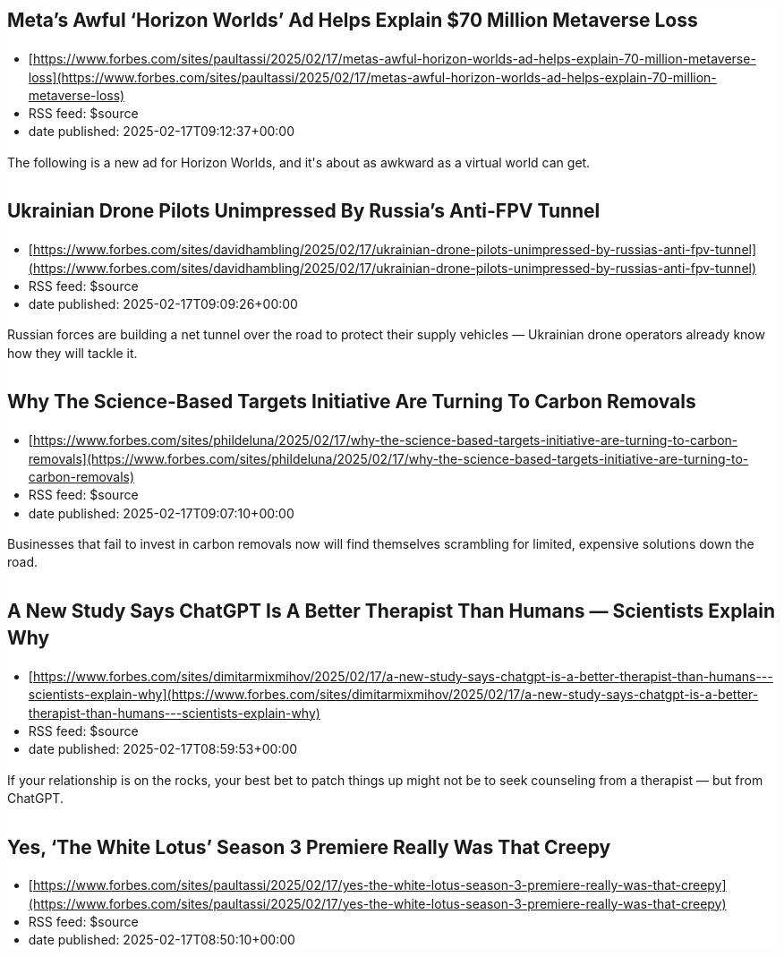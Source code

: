 ## Meta’s Awful ‘Horizon Worlds’ Ad Helps Explain $70 Million Metaverse Loss
 - [https://www.forbes.com/sites/paultassi/2025/02/17/metas-awful-horizon-worlds-ad-helps-explain-70-million-metaverse-loss](https://www.forbes.com/sites/paultassi/2025/02/17/metas-awful-horizon-worlds-ad-helps-explain-70-million-metaverse-loss)
 - RSS feed: $source
 - date published: 2025-02-17T09:12:37+00:00

The following is a new ad for Horizon Worlds, and it's about as awkward as a virtual world can get.

## Ukrainian Drone Pilots Unimpressed By Russia’s Anti-FPV Tunnel
 - [https://www.forbes.com/sites/davidhambling/2025/02/17/ukrainian-drone-pilots-unimpressed-by-russias-anti-fpv-tunnel](https://www.forbes.com/sites/davidhambling/2025/02/17/ukrainian-drone-pilots-unimpressed-by-russias-anti-fpv-tunnel)
 - RSS feed: $source
 - date published: 2025-02-17T09:09:26+00:00

Russian forces are building a net tunnel over the road to protect their supply vehicles — Ukrainian drone operators already know how they will tackle it.

## Why The Science-Based Targets Initiative Are Turning To Carbon Removals
 - [https://www.forbes.com/sites/phildeluna/2025/02/17/why-the-science-based-targets-initiative-are-turning-to-carbon-removals](https://www.forbes.com/sites/phildeluna/2025/02/17/why-the-science-based-targets-initiative-are-turning-to-carbon-removals)
 - RSS feed: $source
 - date published: 2025-02-17T09:07:10+00:00

Businesses that fail to invest in carbon removals now will find themselves scrambling for limited, expensive solutions down the road.

## A New Study Says ChatGPT Is A Better Therapist Than Humans — Scientists Explain Why
 - [https://www.forbes.com/sites/dimitarmixmihov/2025/02/17/a-new-study-says-chatgpt-is-a-better-therapist-than-humans---scientists-explain-why](https://www.forbes.com/sites/dimitarmixmihov/2025/02/17/a-new-study-says-chatgpt-is-a-better-therapist-than-humans---scientists-explain-why)
 - RSS feed: $source
 - date published: 2025-02-17T08:59:53+00:00

If your relationship is on the rocks, your best bet to patch things up might not be to seek counseling from a therapist — but from ChatGPT.

## Yes, ‘The White Lotus’ Season 3 Premiere Really Was That Creepy
 - [https://www.forbes.com/sites/paultassi/2025/02/17/yes-the-white-lotus-season-3-premiere-really-was-that-creepy](https://www.forbes.com/sites/paultassi/2025/02/17/yes-the-white-lotus-season-3-premiere-really-was-that-creepy)
 - RSS feed: $source
 - date published: 2025-02-17T08:50:10+00:00
